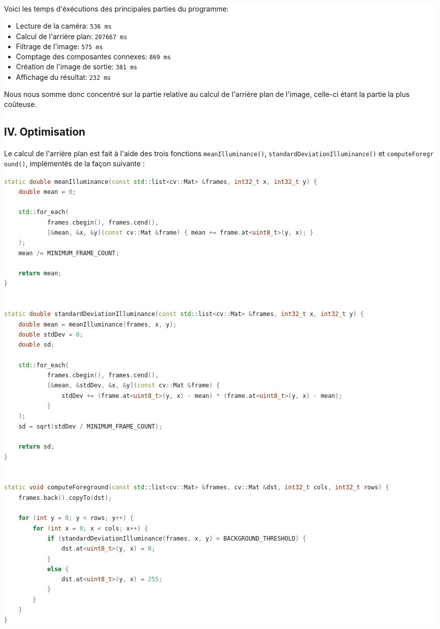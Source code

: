 Voici les temps d'éxécutions des principales parties du programme:

* Lecture de la caméra: `536 ms`
* Calcul de l'arrière plan: `207667 ms`
* Filtrage de l'image: `575 ms`
* Comptage des composantes connexes: `869 ms`
* Création de l'image de sortie: `381 ms`
* Affichage du résultat: `232 ms`

Nous nous somme donc concentré sur la partie relative au calcul de l'arrière plan de l'image, celle-ci étant la partie la plus coûteuse.


## IV. Optimisation

Le calcul de l'arrière plan est fait à l'aide des trois fonctions `meanIlluminance()`, `standardDeviationIlluminance()` et `computeForeground()`, implémentés de la façon suivante :

```cpp
static double meanIlluminance(const std::list<cv::Mat> &frames, int32_t x, int32_t y) {
    double mean = 0;
    
    std::for_each(
            frames.cbegin(), frames.cend(),
            [&mean, &x, &y](const cv::Mat &frame) { mean += frame.at<uint8_t>(y, x); }
    );
    mean /= MINIMUM_FRAME_COUNT;
    
    return mean;
}


static double standardDeviationIlluminance(const std::list<cv::Mat> &frames, int32_t x, int32_t y) {
    double mean = meanIlluminance(frames, x, y);
    double stdDev = 0;
    double sd;
    
    std::for_each(
            frames.cbegin(), frames.cend(),
            [&mean, &stdDev, &x, &y](const cv::Mat &frame) {
                stdDev += (frame.at<uint8_t>(y, x) - mean) * (frame.at<uint8_t>(y, x) - mean);
            }
    );
    sd = sqrt(stdDev / MINIMUM_FRAME_COUNT);
    
    return sd;
}


static void computeForeground(const std::list<cv::Mat> &frames, cv::Mat &dst, int32_t cols, int32_t rows) {
    frames.back().copyTo(dst);
    
    for (int y = 0; y < rows; y++) {
        for (int x = 0; x < cols; x++) {
            if (standardDeviationIlluminance(frames, x, y) < BACKGROUND_THRESHOLD) {
                dst.at<uint8_t>(y, x) = 0;
            }
            else {
                dst.at<uint8_t>(y, x) = 255;
            }
        }
    }
}
```
